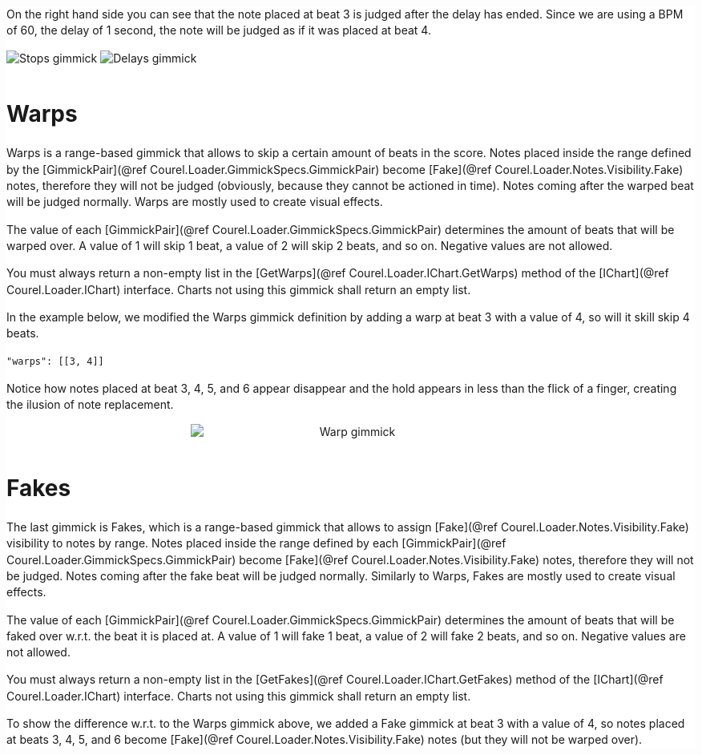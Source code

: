 On the right hand side you can see that the note placed at beat 3 is judged after the delay has ended. Since we are using a BPM of 60, the delay of 1 second, the note will be judged as if it was placed at beat 4.

<img alt="Stops gimmick" src="../../Imgs/Tutorial/example-stops-gimmick.gif" width=370>
<img alt="Delays gimmick" src="../../Imgs/Tutorial/example-delays-gimmick.gif" width=370>

# Warps

Warps is a range-based gimmick that allows to skip a certain amount of beats in the score. Notes placed inside the range defined by the [GimmickPair](@ref Courel.Loader.GimmickSpecs.GimmickPair) become [Fake](@ref Courel.Loader.Notes.Visibility.Fake) notes, therefore they will not be judged (obviously, because they cannot be actioned in time). Notes coming after the warped beat will be judged normally. Warps are mostly used to create visual effects.

The value of each [GimmickPair](@ref Courel.Loader.GimmickSpecs.GimmickPair) determines the amount of beats that will be warped over. A value of 1 will skip 1 beat, a value of 2 will skip 2 beats, and so on. Negative values are not allowed.

You must always return a non-empty list in the [GetWarps](@ref Courel.Loader.IChart.GetWarps) method of the [IChart](@ref Courel.Loader.IChart) interface. Charts not using this gimmick shall return an empty list.

In the example below, we modified the Warps gimmick definition by adding a warp at beat 3 with a value of 4, so will it skill skip 4 beats.

```
"warps": [[3, 4]]
```

Notice how notes placed at beat 3, 4, 5, and 6 appear disappear and the hold appears in less than the flick of a finger, creating the ilusion of note replacement.

<img alt="Warp gimmick" src="../../Imgs/Tutorial/example-warp-gimmick.gif" width=400 style="display: block; margin: 0 auto; text-align: center;">

# Fakes

The last gimmick is Fakes, which is a range-based gimmick that allows to assign [Fake](@ref Courel.Loader.Notes.Visibility.Fake) visibility to notes by range. Notes placed inside the range defined by each [GimmickPair](@ref Courel.Loader.GimmickSpecs.GimmickPair) become [Fake](@ref Courel.Loader.Notes.Visibility.Fake) notes, therefore they will not be judged. Notes coming after the fake beat will be judged normally. Similarly to Warps, Fakes are mostly used to create visual effects.

The value of each [GimmickPair](@ref Courel.Loader.GimmickSpecs.GimmickPair) determines the amount of beats that will be faked over w.r.t. the beat it is placed at. A value of 1 will fake 1 beat, a value of 2 will fake 2 beats, and so on. Negative values are not allowed.

You must always return a non-empty list in the [GetFakes](@ref Courel.Loader.IChart.GetFakes) method of the [IChart](@ref Courel.Loader.IChart) interface. Charts not using this gimmick shall return an empty list.

To show the difference w.r.t. to the Warps gimmick above, we added a Fake gimmick at beat 3 with a value of 4, so notes placed at beats 3, 4, 5, and 6 become [Fake](@ref Courel.Loader.Notes.Visibility.Fake) notes (but they will not be warped over).
